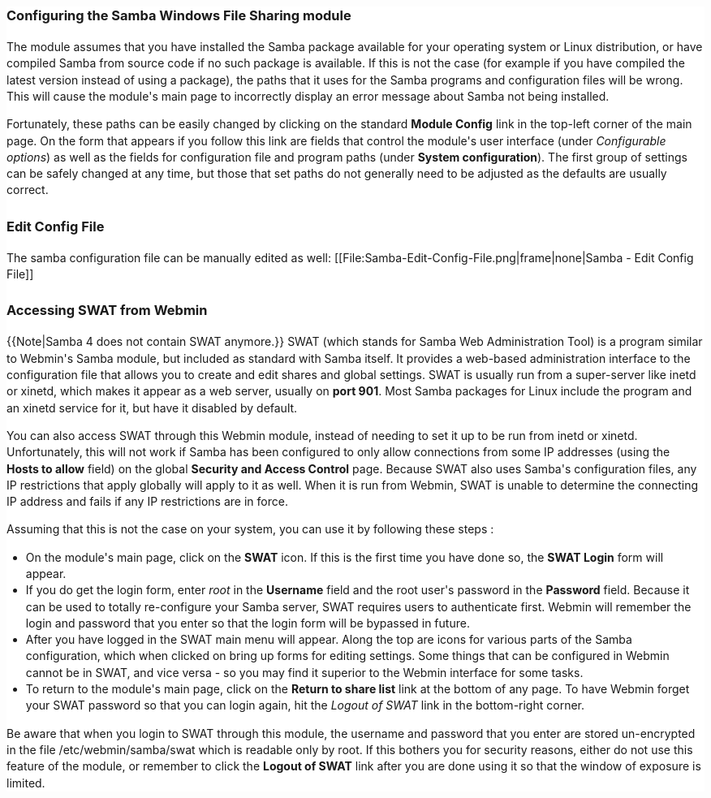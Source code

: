 ### Configuring the Samba Windows File Sharing module
The module assumes that you have installed the Samba package available for your operating system or Linux distribution, or have compiled Samba from source code if no such package is available. If this is not the case (for example if you have compiled the latest version instead of using a package), the paths that it uses for the Samba programs and configuration files will be wrong. This will cause the module's main page to incorrectly display an error message about Samba not being installed. 

Fortunately, these paths can be easily changed by clicking on the standard **Module Config** link in the top-left corner of the main page. On the form that appears if you follow this link are fields that control the module's user interface (under *Configurable options*) as well as the fields for configuration file and program paths (under **System configuration**). The first group of settings can be safely changed at any time, but those that set paths do not generally need to be adjusted as the defaults are usually correct.

### Edit Config File
The samba configuration file can be manually edited as well:
[[File:Samba-Edit-Config-File.png|frame|none|Samba - Edit Config File]]

### Accessing SWAT from Webmin
{{Note|Samba 4 does not contain SWAT anymore.}}
SWAT (which stands for Samba Web Administration Tool) is a program similar to Webmin's Samba module, but included as standard with Samba itself. It provides a web-based administration interface to the configuration file that allows you to create and edit shares and global settings. SWAT is usually run from a super-server like inetd or xinetd, which makes it appear as a web server, usually on **port 901**. Most Samba packages for Linux include the program and an xinetd service for it, but have it disabled by default. 

You can also access SWAT through this Webmin module, instead of needing to set it up to be run from inetd or xinetd. Unfortunately, this will not work if Samba has been configured to only allow connections from some IP addresses (using the **Hosts to allow** field) on the global **Security and Access Control** page. Because SWAT also uses Samba's configuration files, any IP restrictions that apply globally will apply to it as well. When it is run from Webmin, SWAT is unable to determine the connecting IP address and fails if any IP restrictions are in force. 

Assuming that this is not the case on your system, you can use it by following these steps : 
- On the module's main page, click on the **SWAT** icon. If this is the first time you have done so, the **SWAT Login** form will appear. 
- If you do get the login form, enter *root* in the **Username** field and the root user's password in the **Password** field.  Because it can be used to totally re-configure your Samba server, SWAT requires users to authenticate first. Webmin will remember the login and password that you enter so that the login form will be bypassed in future. 
- After you have logged in the SWAT main menu will appear. Along the top are icons for various parts of the Samba configuration, which when clicked on bring up forms for editing settings.  Some things that can be configured in Webmin cannot be in SWAT, and vice versa - so you may find it superior to the Webmin interface for some tasks. 
- To return to the module's main page, click on the **Return to share list** link at the bottom of any page. To have Webmin forget your SWAT password so that you can login again, hit the *Logout of SWAT* link in the bottom-right corner. 

Be aware that when you login to SWAT through this module, the username and password that you enter are stored un-encrypted in the file /etc/webmin/samba/swat which is readable only by root. If this bothers you for security reasons, either do not use this feature of the module, or remember to click the **Logout of SWAT** link after you are done using it so that the window of exposure is limited.
